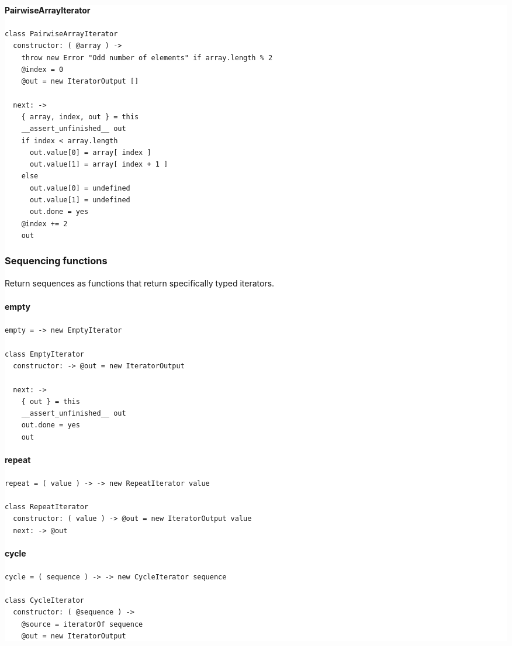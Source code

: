
#### PairwiseArrayIterator

    class PairwiseArrayIterator
      constructor: ( @array ) ->
        throw new Error "Odd number of elements" if array.length % 2
        @index = 0
        @out = new IteratorOutput []

      next: ->
        { array, index, out } = this
        __assert_unfinished__ out
        if index < array.length
          out.value[0] = array[ index ]
          out.value[1] = array[ index + 1 ]
        else
          out.value[0] = undefined
          out.value[1] = undefined
          out.done = yes
        @index += 2
        out



### Sequencing functions

Return sequences as functions that return specifically typed iterators.


#### empty

    empty = -> new EmptyIterator

    class EmptyIterator
      constructor: -> @out = new IteratorOutput

      next: ->
        { out } = this
        __assert_unfinished__ out
        out.done = yes
        out


#### repeat

    repeat = ( value ) -> -> new RepeatIterator value

    class RepeatIterator
      constructor: ( value ) -> @out = new IteratorOutput value
      next: -> @out


#### cycle

    cycle = ( sequence ) -> -> new CycleIterator sequence

    class CycleIterator
      constructor: ( @sequence ) ->
        @source = iteratorOf sequence
        @out = new IteratorOutput


[0]: https://developer.mozilla.org/en-US/docs/Web/JavaScript/Guide/The_Iterator_protocol